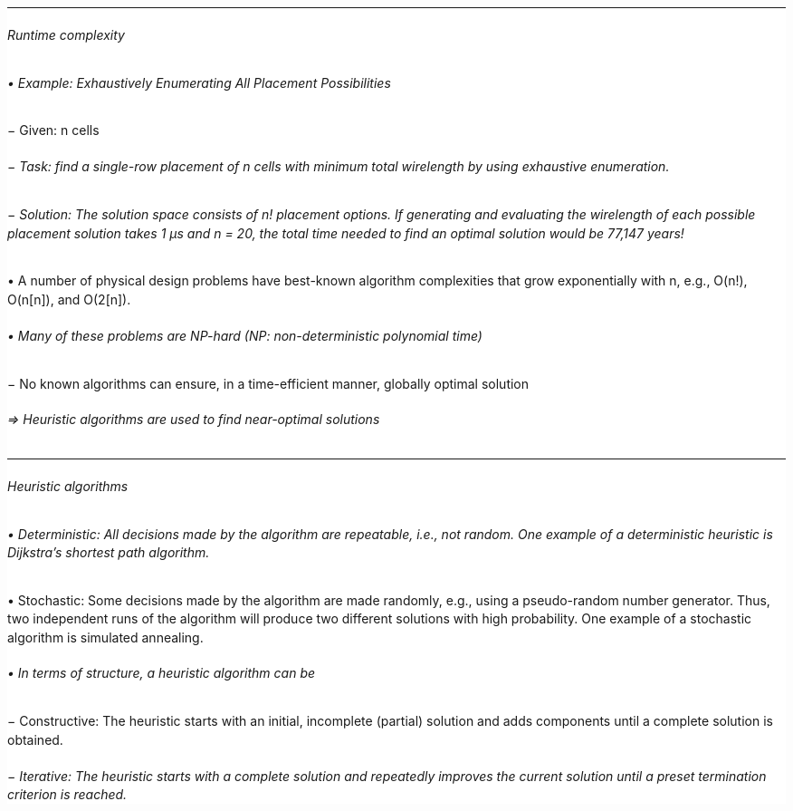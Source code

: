 
-----

###### Runtime complexity



###### • Example: Exhaustively Enumerating All Placement Possibilities

 − Given: n cells


###### − Task: find a single-row placement of n cells with minimum total wirelength by using exhaustive enumeration.


###### − Solution: The solution space consists of n! placement options. If generating and evaluating the wirelength of each possible placement solution takes 1 µs and n = 20, the total time needed to find an optimal solution would be 77,147 years!

 • A number of physical design problems have best-known algorithm complexities that grow exponentially with n, e.g., O(n!), O(n[n]), and O(2[n]).



###### • Many of these problems are NP-hard (NP: non-deterministic polynomial time)

 − No known algorithms can ensure, in a time-efficient manner, globally optimal solution


###### ⇒ Heuristic algorithms are used to find near-optimal solutions


-----

###### Heuristic algorithms



###### • Deterministic: All decisions made by the algorithm are repeatable, i.e., not random. One example of a deterministic heuristic is Dijkstra’s shortest path algorithm.

 • Stochastic: Some decisions made by the algorithm are made randomly, e.g., using a pseudo-random number generator. Thus, two independent runs of the algorithm will produce two different solutions with high probability. One example of a stochastic algorithm is simulated annealing.



###### • In terms of structure, a heuristic algorithm can be

 − Constructive: The heuristic starts with an initial, incomplete (partial) solution and adds components until a complete solution is obtained.


###### − Iterative: The heuristic starts with a complete solution and repeatedly improves the current solution until a preset termination criterion is reached.
